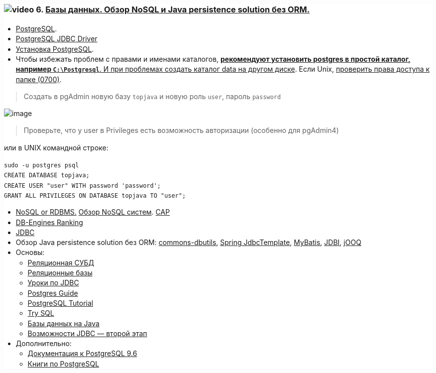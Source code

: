 ### ![video](https://cloud.githubusercontent.com/assets/13649199/13672715/06dbc6ce-e6e7-11e5-81a9-04fbddb9e488.png) 6. <a href="https://drive.google.com/open?id=0B9Ye2auQ_NsFVlNYczhnSU9JdXc">Базы данных. Обзор NoSQL и Java persistence solution без ORM.</a>
-  <a href="https://ru.wikipedia.org/wiki/PostgreSQL">PostgreSQL</a>.
-  [PostgreSQL JDBC Driver](https://github.com/pgjdbc/pgjdbc)
-  <a href="http://java-course.ru/begin/postgresql/">Установка PostgreSQL</a>.
-  Чтобы избежать проблем с правами и именами каталогов, [**рекомендуют установить postgres в простой каталог, например `C:\Postgresql`**. И при проблемах создать каталог data на другом диске](https://stackoverflow.com/questions/43432713/postgresql-installation-on-windows-8-1-database-cluster-initialisation-failed). Если Unix, [проверить права доступа к папке (0700)](http://www.sql.ru/forum/765555/permissions-should-be-u-rwx-0700).
    
> Создать в pgAdmin новую базу `topjava` и новую роль `user`, пароль `password`

![image](https://cloud.githubusercontent.com/assets/13649199/18809406/118f9c48-8283-11e6-8f10-d8291517a497.png)

>  Проверьте, что у user в Privileges есть возможность авторизации (особенно для pgAdmin4)

или в UNIX командной строке:
```
sudo -u postgres psql
CREATE DATABASE topjava;
CREATE USER "user" WITH password 'password';
GRANT ALL PRIVILEGES ON DATABASE topjava TO "user";
```
-  <a href="http://alexander.holbreich.org/2013/03/nosql-or-rdbms/">NoSQL or RDBMS.</a> <a href="http://habrahabr.ru/post/77909/">Обзор NoSQL систем</a>. <a href="http://blog.nahurst.com/visual-guide-to-nosql-systems">CAP</a>
-  <a href="http://db-engines.com/en/ranking">DB-Engines Ranking</a>
-  <a href="http://ru.wikipedia.org/wiki/Java_Database_Connectivity">JDBC</a>
-  Обзор Java persistence solution без ORM: <a href="http://commons.apache.org/proper/commons-dbutils/">commons-dbutils</a>,
            <a href="https://docs.spring.io/spring/docs/current/spring-framework-reference/data-access.html#jdbc">Spring JdbcTemplate</a>,
            <a href="http://en.wikipedia.org/wiki/MyBatis">MyBatis</a>, <a href="http://www.jdbi.org/">JDBI</a>, <a href="http://www.jooq.org/">jOOQ</a>
- Основы:
  - <a href="https://ru.wikipedia.org/wiki/Реляционная_СУБД">Реляционная СУБД</a>
  - <a href="http://habrahabr.ru/post/103021/">Реляционные базы</a>
  - <a href="https://www.youtube.com/playlist?list=PLIU76b8Cjem5qdMQLXiIwGLTLyUHkTqi2">Уроки по JDBC</a>
  - <a href="http://postgresguide.com/">Postgres Guide</a>
  - <a href="http://www.postgresqltutorial.com">PostgreSQL Tutorial</a>
  - <a href="http://campus.codeschool.com/courses/try-sql">Try SQL</a>
  - <a href="http://java-course.ru/begin/database01/">Базы данных на Java</a>
  - <a href="http://java-course.ru/begin/database02/">Возможности JDBC — второй этап</a>
- Дополнительно:
  - [Документация к PostgreSQL 9.6](https://postgrespro.ru/docs/postgresql/9.6/index.html)
  - [Книги по PostgreSQL](https://postgrespro.ru/education/books)
